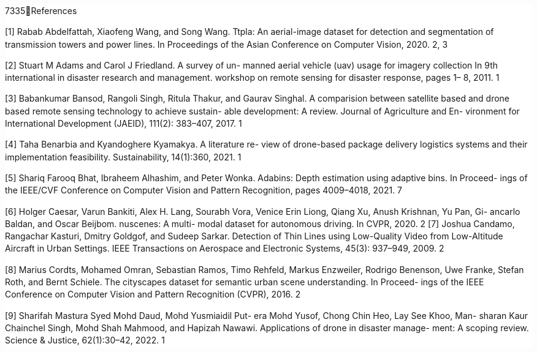 7335References

[1] Rabab Abdelfattah, Xiaofeng Wang, and Song Wang. Ttpla:
An aerial-image dataset for detection and segmentation of
transmission towers and power lines. In Proceedings of the
Asian Conference on Computer Vision, 2020. 2, 3

[2] Stuart M Adams and Carol J Friedland. A survey of un-
manned aerial vehicle (uav) usage for imagery collection
In 9th international
in disaster research and management.
workshop on remote sensing for disaster response, pages 1–
8, 2011. 1

[3] Babankumar Bansod, Rangoli Singh, Ritula Thakur, and
Gaurav Singhal. A comparision between satellite based and
drone based remote sensing technology to achieve sustain-
able development: A review. Journal of Agriculture and En-
vironment for International Development (JAEID), 111(2):
383–407, 2017. 1

[4] Taha Benarbia and Kyandoghere Kyamakya. A literature re-
view of drone-based package delivery logistics systems and
their implementation feasibility. Sustainability, 14(1):360,
2021. 1

[5] Shariq Farooq Bhat, Ibraheem Alhashim, and Peter Wonka.
Adabins: Depth estimation using adaptive bins. In Proceed-
ings of the IEEE/CVF Conference on Computer Vision and
Pattern Recognition, pages 4009–4018, 2021. 7

[6] Holger Caesar, Varun Bankiti, Alex H. Lang, Sourabh Vora,
Venice Erin Liong, Qiang Xu, Anush Krishnan, Yu Pan, Gi-
ancarlo Baldan, and Oscar Beijbom. nuscenes: A multi-
modal dataset for autonomous driving. In CVPR, 2020. 2
[7] Joshua Candamo, Rangachar Kasturi, Dmitry Goldgof, and
Sudeep Sarkar. Detection of Thin Lines using Low-Quality
Video from Low-Altitude Aircraft in Urban Settings. IEEE
Transactions on Aerospace and Electronic Systems, 45(3):
937–949, 2009. 2

[8] Marius Cordts, Mohamed Omran, Sebastian Ramos, Timo
Rehfeld, Markus Enzweiler, Rodrigo Benenson, Uwe
Franke, Stefan Roth, and Bernt Schiele. The cityscapes
dataset for semantic urban scene understanding. In Proceed-
ings of the IEEE Conference on Computer Vision and Pattern
Recognition (CVPR), 2016. 2

[9] Sharifah Mastura Syed Mohd Daud, Mohd Yusmiaidil Put-
era Mohd Yusof, Chong Chin Heo, Lay See Khoo, Man-
sharan Kaur Chainchel Singh, Mohd Shah Mahmood, and
Hapizah Nawawi. Applications of drone in disaster manage-
ment: A scoping review. Science & Justice, 62(1):30–42,
2022. 1

